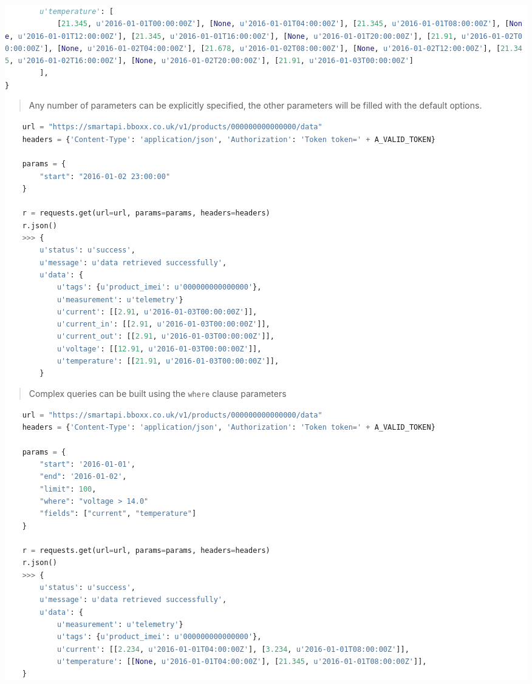 ```python
        u'temperature': [
            [21.345, u'2016-01-01T00:00:00Z'], [None, u'2016-01-01T04:00:00Z'], [21.345, u'2016-01-01T08:00:00Z'], [None, u'2016-01-01T12:00:00Z'], [21.345, u'2016-01-01T16:00:00Z'], [None, u'2016-01-01T20:00:00Z'], [21.91, u'2016-01-02T00:00:00Z'], [None, u'2016-01-02T04:00:00Z'], [21.678, u'2016-01-02T08:00:00Z'], [None, u'2016-01-02T12:00:00Z'], [21.345, u'2016-01-02T16:00:00Z'], [None, u'2016-01-02T20:00:00Z'], [21.91, u'2016-01-03T00:00:00Z']
        ],
}
```

> Any number of parameters can be explicitly specified, the other parameters will be filled with the default options.

```python
    url = "https://smartapi.bboxx.co.uk/v1/products/000000000000000/data"
    headers = {'Content-Type': 'application/json', 'Authorization': 'Token token=' + A_VALID_TOKEN}

    params = {
        "start": "2016-01-02 23:00:00"
    }

    r = requests.get(url=url, params=params, headers=headers)
    r.json()
    >>> {
        u'status': u'success',
        u'message': u'data retrieved successfully',
        u'data': {
            u'tags': {u'product_imei': u'000000000000000'},
            u'measurement': u'telemetry'}
            u'current': [[2.91, u'2016-01-03T00:00:00Z']],
            u'current_in': [[2.91, u'2016-01-03T00:00:00Z']],
            u'current_out': [[2.91, u'2016-01-03T00:00:00Z']],
            u'voltage': [[12.91, u'2016-01-03T00:00:00Z']],
            u'temperature': [[21.91, u'2016-01-03T00:00:00Z']],
        }
```

> Complex queries can be built using the `where` clause parameters

```python
    url = "https://smartapi.bboxx.co.uk/v1/products/000000000000000/data"
    headers = {'Content-Type': 'application/json', 'Authorization': 'Token token=' + A_VALID_TOKEN}

    params = {
        "start": '2016-01-01',
        "end": '2016-01-02',
        "limit": 100,
        "where": "voltage > 14.0"
        "fields": ["current", "temperature"]
    }

    r = requests.get(url=url, params=params, headers=headers)
    r.json()
    >>> {
        u'status': u'success',
        u'message': u'data retrieved successfully',
        u'data': {
            u'measurement': u'telemetry'}
            u'tags': {u'product_imei': u'000000000000000'},
            u'current': [[2.234, u'2016-01-01T04:00:00Z'], [3.234, u'2016-01-01T08:00:00Z']],
            u'temperature': [[None, u'2016-01-01T04:00:00Z'], [21.345, u'2016-01-01T08:00:00Z']],
    }
```
